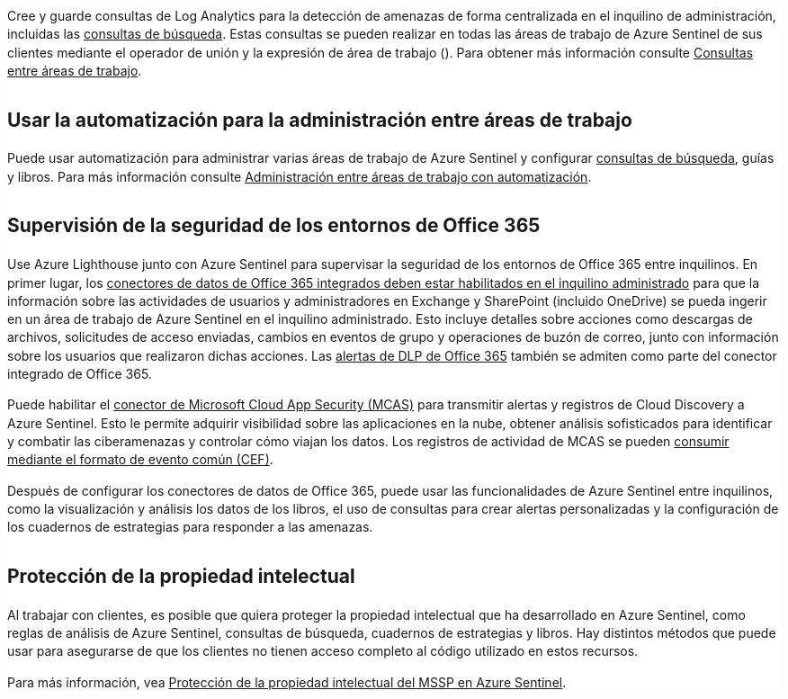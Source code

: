 Cree y guarde consultas de Log Analytics para la detección de amenazas de forma centralizada en el inquilino de administración, incluidas las [consultas de búsqueda](../../sentinel/extend-sentinel-across-workspaces-tenants.md#cross-workspace-hunting). Estas consultas se pueden realizar en todas las áreas de trabajo de Azure Sentinel de sus clientes mediante el operador de unión y la expresión de área de trabajo (). Para obtener más información consulte [Consultas entre áreas de trabajo](../../sentinel/extend-sentinel-across-workspaces-tenants.md#cross-workspace-querying).

## <a name="use-automation-for-cross-workspace-management"></a>Usar la automatización para la administración entre áreas de trabajo

Puede usar automatización para administrar varias áreas de trabajo de Azure Sentinel y configurar [consultas de búsqueda](../../sentinel/hunting.md), guías y libros. Para más información consulte [Administración entre áreas de trabajo con automatización](../../sentinel/extend-sentinel-across-workspaces-tenants.md#cross-workspace-management-using-automation).

## <a name="monitor-security-of-office-365-environments"></a>Supervisión de la seguridad de los entornos de Office 365

Use Azure Lighthouse junto con Azure Sentinel para supervisar la seguridad de los entornos de Office 365 entre inquilinos. En primer lugar, los [conectores de datos de Office 365 integrados deben estar habilitados en el inquilino administrado](../../sentinel/data-connectors-reference.md#microsoft-office-365) para que la información sobre las actividades de usuarios y administradores en Exchange y SharePoint (incluido OneDrive) se pueda ingerir en un área de trabajo de Azure Sentinel en el inquilino administrado. Esto incluye detalles sobre acciones como descargas de archivos, solicitudes de acceso enviadas, cambios en eventos de grupo y operaciones de buzón de correo, junto con información sobre los usuarios que realizaron dichas acciones. Las [alertas de DLP de Office 365](https://techcommunity.microsoft.com/t5/azure-sentinel/ingest-office-365-dlp-events-into-azure-sentinel/ba-p/1031820) también se admiten como parte del conector integrado de Office 365.

Puede habilitar el [conector de Microsoft Cloud App Security (MCAS)](../../sentinel/data-connectors-reference.md#microsoft-cloud-app-security-mcas) para transmitir alertas y registros de Cloud Discovery a Azure Sentinel. Esto le permite adquirir visibilidad sobre las aplicaciones en la nube, obtener análisis sofisticados para identificar y combatir las ciberamenazas y controlar cómo viajan los datos. Los registros de actividad de MCAS se pueden [consumir mediante el formato de evento común (CEF)](https://techcommunity.microsoft.com/t5/azure-sentinel/ingest-box-com-activity-events-via-microsoft-cloud-app-security/ba-p/1072849).

Después de configurar los conectores de datos de Office 365, puede usar las funcionalidades de Azure Sentinel entre inquilinos, como la visualización y análisis los datos de los libros, el uso de consultas para crear alertas personalizadas y la configuración de los cuadernos de estrategias para responder a las amenazas.

## <a name="protect-intellectual-property"></a>Protección de la propiedad intelectual

Al trabajar con clientes, es posible que quiera proteger la propiedad intelectual que ha desarrollado en Azure Sentinel, como reglas de análisis de Azure Sentinel, consultas de búsqueda, cuadernos de estrategias y libros. Hay distintos métodos que puede usar para asegurarse de que los clientes no tienen acceso completo al código utilizado en estos recursos.

Para más información, vea [Protección de la propiedad intelectual del MSSP en Azure Sentinel](../../sentinel/mssp-protect-intellectual-property.md).

